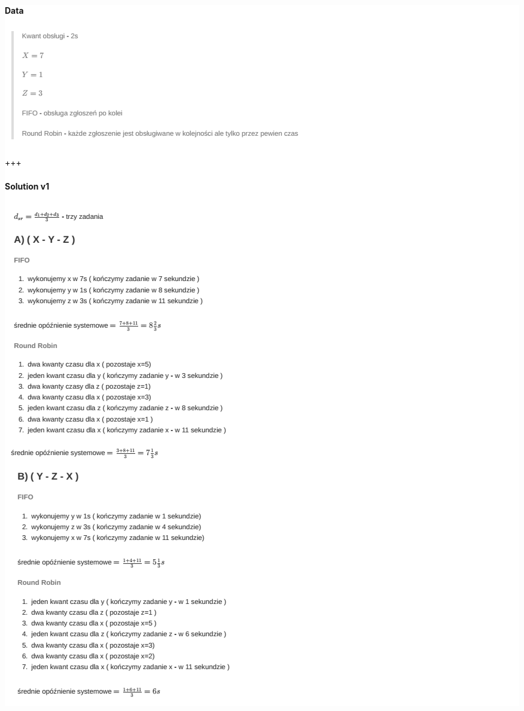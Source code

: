 #### Data

![](2018-06-17-cheat-notes-297.png)

+++

#### Solution v1

![](2018-06-17-cheat-notes-298.png)
![](2018-06-17-cheat-notes-304.png)
![](2018-06-17-cheat-notes-303.png)